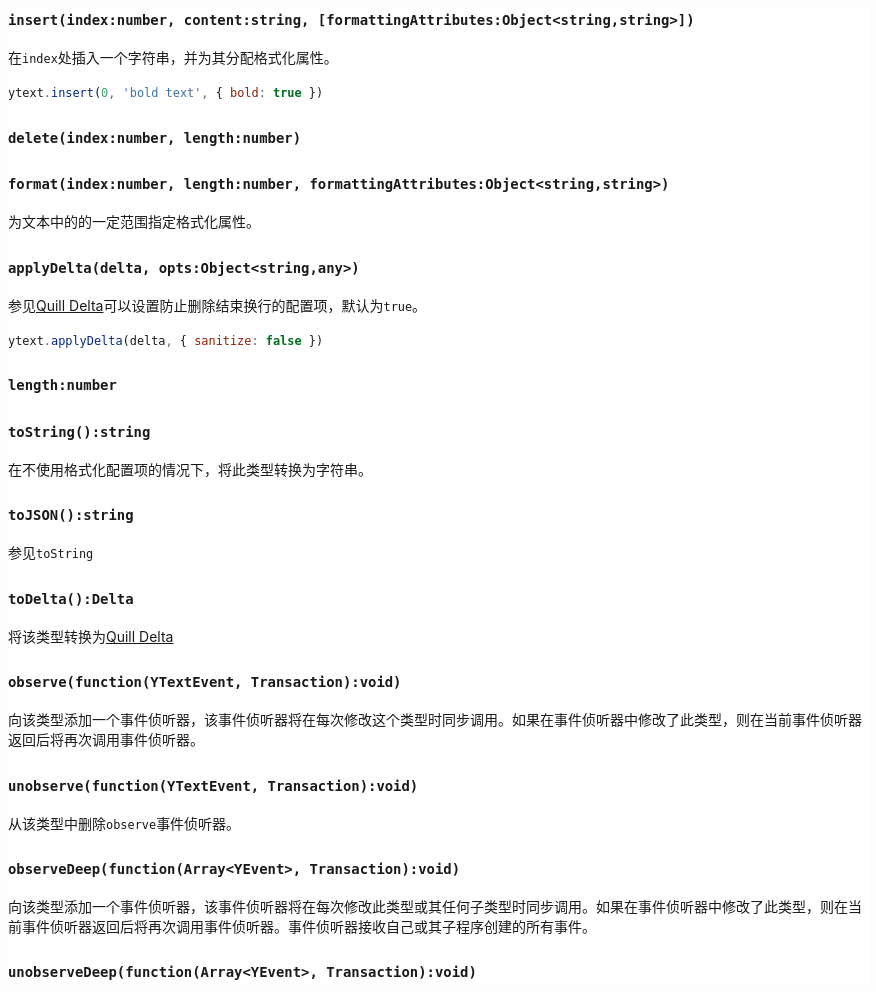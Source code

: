 ### `insert(index:number, content:string, [formattingAttributes:Object<string,string>])`

在`index`处插入一个字符串，并为其分配格式化属性。

```js
ytext.insert(0, 'bold text', { bold: true })
```

### `delete(index:number, length:number)`

### `format(index:number, length:number, formattingAttributes:Object<string,string>)`

为文本中的的一定范围指定格式化属性。

### `applyDelta(delta, opts:Object<string,any>)`

参见[Quill Delta](https://quilljs.com/docs/delta/)可以设置防止删除结束换行的配置项，默认为`true`。

```js
ytext.applyDelta(delta, { sanitize: false })
```

### `length:number`

### `toString():string`

在不使用格式化配置项的情况下，将此类型转换为字符串。

### `toJSON():string`

参见`toString`

### `toDelta():Delta`

将该类型转换为[Quill Delta](https://quilljs.com/docs/delta/)

### `observe(function(YTextEvent, Transaction):void)`

向该类型添加一个事件侦听器，该事件侦听器将在每次修改这个类型时同步调用。如果在事件侦听器中修改了此类型，则在当前事件侦听器返回后将再次调用事件侦听器。

### `unobserve(function(YTextEvent, Transaction):void)`

从该类型中删除`observe`事件侦听器。

### `observeDeep(function(Array<YEvent>, Transaction):void)`

向该类型添加一个事件侦听器，该事件侦听器将在每次修改此类型或其任何子类型时同步调用。如果在事件侦听器中修改了此类型，则在当前事件侦听器返回后将再次调用事件侦听器。事件侦听器接收自己或其子程序创建的所有事件。

### `unobserveDeep(function(Array<YEvent>, Transaction):void)`
